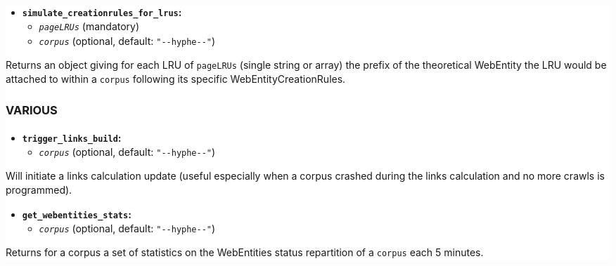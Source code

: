 
- __`simulate_creationrules_for_lrus`:__
  + _`pageLRUs`_ (mandatory)
  + _`corpus`_ (optional, default: `"--hyphe--"`)

 Returns an object giving for each LRU of `pageLRUs` (single string or array) the prefix of the theoretical WebEntity the LRU would be attached to within a `corpus` following its specific WebEntityCreationRules.

### VARIOUS

- __`trigger_links_build`:__
  + _`corpus`_ (optional, default: `"--hyphe--"`)

 Will initiate a links calculation update (useful especially when a corpus crashed during the links calculation and no more crawls is programmed).


- __`get_webentities_stats`:__
  + _`corpus`_ (optional, default: `"--hyphe--"`)

 Returns for a corpus a set of statistics on the WebEntities status repartition of a `corpus` each 5 minutes.

